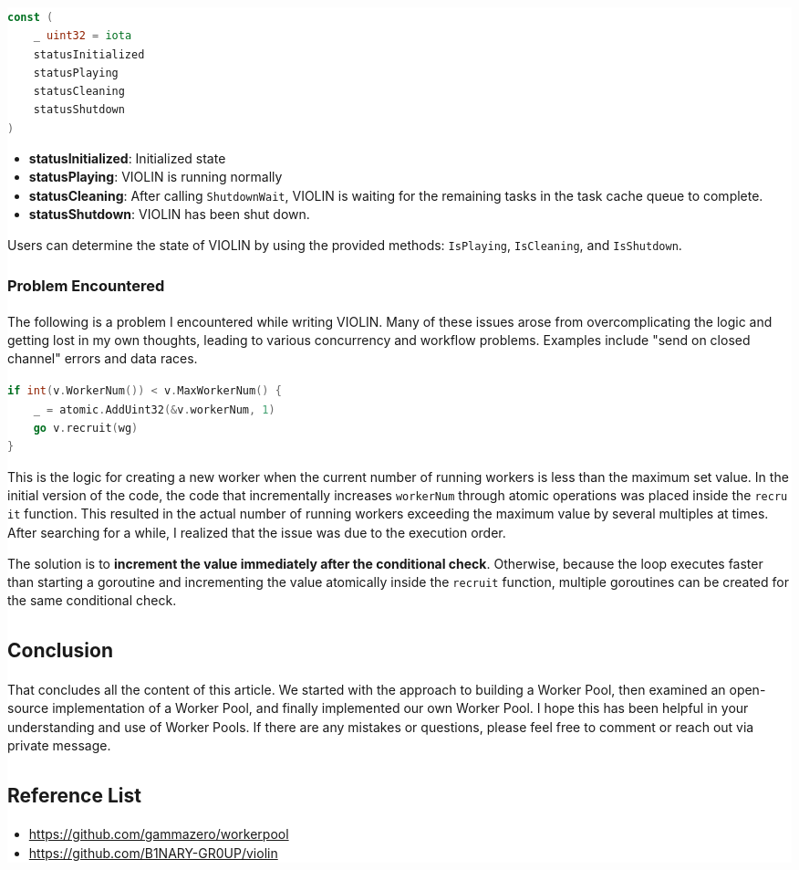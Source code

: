 ```go
const (
	_ uint32 = iota
	statusInitialized
	statusPlaying
	statusCleaning
	statusShutdown
)
```

- **statusInitialized**: Initialized state
- **statusPlaying**: VIOLIN is running normally
- **statusCleaning**: After calling `ShutdownWait`, VIOLIN is waiting for the remaining tasks in the task cache queue to complete.
- **statusShutdown**: VIOLIN has been shut down.

Users can determine the state of VIOLIN by using the provided methods: `IsPlaying`, `IsCleaning`, and `IsShutdown`.

### Problem Encountered

The following is a problem I encountered while writing VIOLIN. Many of these issues arose from overcomplicating the logic and getting lost in my own thoughts, leading to various concurrency and workflow problems. Examples include "send on closed channel" errors and data races.

```go
if int(v.WorkerNum()) < v.MaxWorkerNum() {
    _ = atomic.AddUint32(&v.workerNum, 1)
    go v.recruit(wg)
}
```

This is the logic for creating a new worker when the current number of running workers is less than the maximum set value. In the initial version of the code, the code that incrementally increases `workerNum` through atomic operations was placed inside the `recruit` function. This resulted in the actual number of running workers exceeding the maximum value by several multiples at times. After searching for a while, I realized that the issue was due to the execution order.

The solution is to **increment the value immediately after the conditional check**. Otherwise, because the loop executes faster than starting a goroutine and incrementing the value atomically inside the `recruit` function, multiple goroutines can be created for the same conditional check.

## Conclusion

That concludes all the content of this article. We started with the approach to building a Worker Pool, then examined an open-source implementation of a Worker Pool, and finally implemented our own Worker Pool. I hope this has been helpful in your understanding and use of Worker Pools. If there are any mistakes or questions, please feel free to comment or reach out via private message.

## Reference List

- https://github.com/gammazero/workerpool
- https://github.com/B1NARY-GR0UP/violin